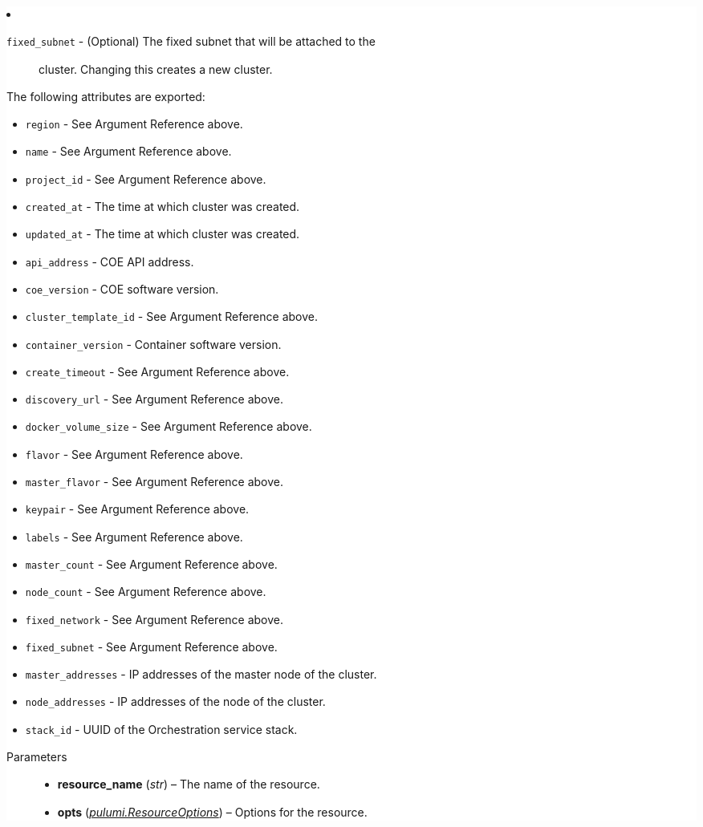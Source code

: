 <li><dl class="simple">
<dt><code class="docutils literal notranslate"><span class="pre">fixed_subnet</span></code> - (Optional) The fixed subnet that will be attached to the</dt><dd><p>cluster. Changing this creates a new cluster.</p>
</dd>
</dl>
</li>
</ul>
<p>The following attributes are exported:</p>
<ul class="simple">
<li><p><code class="docutils literal notranslate"><span class="pre">region</span></code> - See Argument Reference above.</p></li>
<li><p><code class="docutils literal notranslate"><span class="pre">name</span></code> - See Argument Reference above.</p></li>
<li><p><code class="docutils literal notranslate"><span class="pre">project_id</span></code> - See Argument Reference above.</p></li>
<li><p><code class="docutils literal notranslate"><span class="pre">created_at</span></code> - The time at which cluster was created.</p></li>
<li><p><code class="docutils literal notranslate"><span class="pre">updated_at</span></code> - The time at which cluster was created.</p></li>
<li><p><code class="docutils literal notranslate"><span class="pre">api_address</span></code> - COE API address.</p></li>
<li><p><code class="docutils literal notranslate"><span class="pre">coe_version</span></code> - COE software version.</p></li>
<li><p><code class="docutils literal notranslate"><span class="pre">cluster_template_id</span></code> - See Argument Reference above.</p></li>
<li><p><code class="docutils literal notranslate"><span class="pre">container_version</span></code> - Container software version.</p></li>
<li><p><code class="docutils literal notranslate"><span class="pre">create_timeout</span></code> - See Argument Reference above.</p></li>
<li><p><code class="docutils literal notranslate"><span class="pre">discovery_url</span></code> - See Argument Reference above.</p></li>
<li><p><code class="docutils literal notranslate"><span class="pre">docker_volume_size</span></code> - See Argument Reference above.</p></li>
<li><p><code class="docutils literal notranslate"><span class="pre">flavor</span></code> - See Argument Reference above.</p></li>
<li><p><code class="docutils literal notranslate"><span class="pre">master_flavor</span></code> - See Argument Reference above.</p></li>
<li><p><code class="docutils literal notranslate"><span class="pre">keypair</span></code> - See Argument Reference above.</p></li>
<li><p><code class="docutils literal notranslate"><span class="pre">labels</span></code> - See Argument Reference above.</p></li>
<li><p><code class="docutils literal notranslate"><span class="pre">master_count</span></code> - See Argument Reference above.</p></li>
<li><p><code class="docutils literal notranslate"><span class="pre">node_count</span></code> - See Argument Reference above.</p></li>
<li><p><code class="docutils literal notranslate"><span class="pre">fixed_network</span></code> - See Argument Reference above.</p></li>
<li><p><code class="docutils literal notranslate"><span class="pre">fixed_subnet</span></code> - See Argument Reference above.</p></li>
<li><p><code class="docutils literal notranslate"><span class="pre">master_addresses</span></code> - IP addresses of the master node of the cluster.</p></li>
<li><p><code class="docutils literal notranslate"><span class="pre">node_addresses</span></code> - IP addresses of the node of the cluster.</p></li>
<li><p><code class="docutils literal notranslate"><span class="pre">stack_id</span></code> - UUID of the Orchestration service stack.</p></li>
</ul>
<dl class="field-list simple">
<dt class="field-odd">Parameters</dt>
<dd class="field-odd"><ul class="simple">
<li><p><strong>resource_name</strong> (<em>str</em>) – The name of the resource.</p></li>
<li><p><strong>opts</strong> (<a class="reference internal" href="../../pulumi/#pulumi.ResourceOptions" title="pulumi.ResourceOptions"><em>pulumi.ResourceOptions</em></a>) – Options for the resource.</p></li>